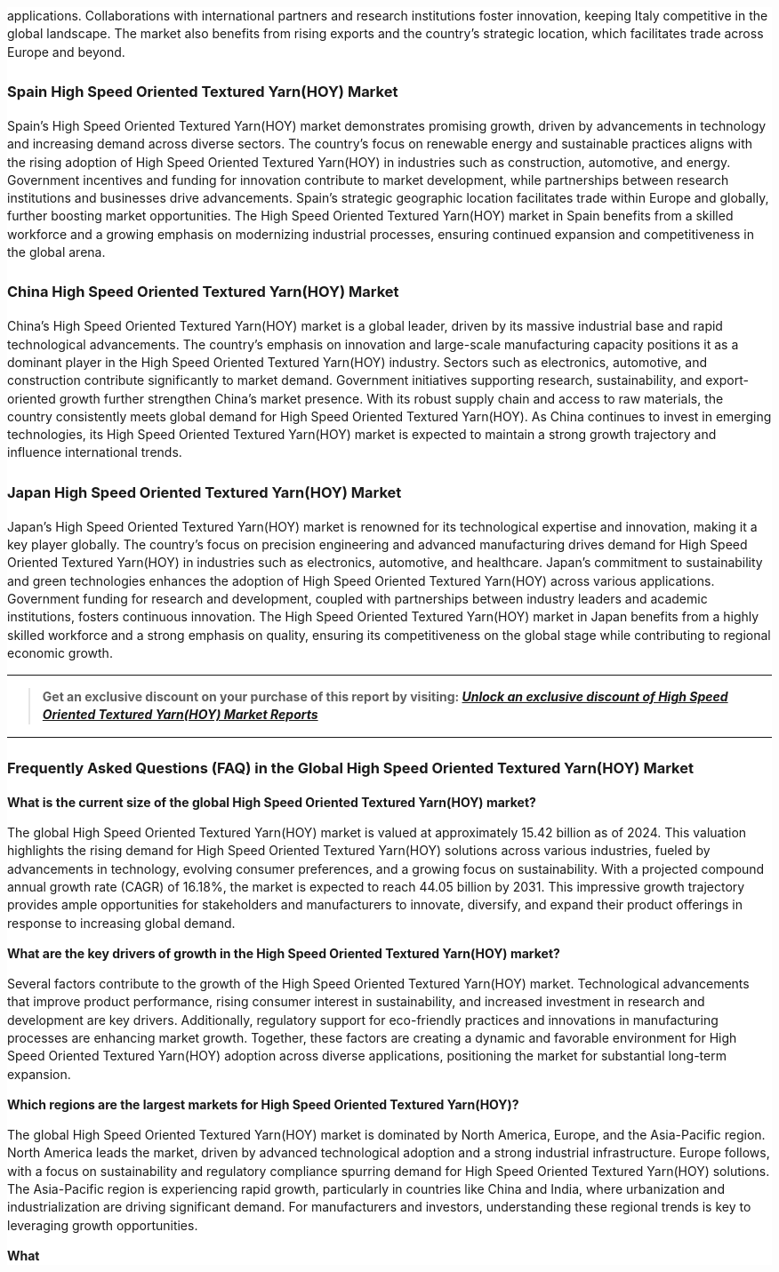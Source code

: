 applications. Collaborations with international partners and research institutions foster innovation, keeping Italy competitive in the global landscape. The market also benefits from rising exports and the country&rsquo;s strategic location, which facilitates trade across Europe and beyond.</p><h3>Spain High Speed Oriented Textured Yarn(HOY) Market</h3><p>Spain&rsquo;s High Speed Oriented Textured Yarn(HOY) market demonstrates promising growth, driven by advancements in technology and increasing demand across diverse sectors. The country&rsquo;s focus on renewable energy and sustainable practices aligns with the rising adoption of High Speed Oriented Textured Yarn(HOY) in industries such as construction, automotive, and energy. Government incentives and funding for innovation contribute to market development, while partnerships between research institutions and businesses drive advancements. Spain&rsquo;s strategic geographic location facilitates trade within Europe and globally, further boosting market opportunities. The High Speed Oriented Textured Yarn(HOY) market in Spain benefits from a skilled workforce and a growing emphasis on modernizing industrial processes, ensuring continued expansion and competitiveness in the global arena.</p><h3>China High Speed Oriented Textured Yarn(HOY) Market</h3><p>China&rsquo;s High Speed Oriented Textured Yarn(HOY) market is a global leader, driven by its massive industrial base and rapid technological advancements. The country&rsquo;s emphasis on innovation and large-scale manufacturing capacity positions it as a dominant player in the High Speed Oriented Textured Yarn(HOY) industry. Sectors such as electronics, automotive, and construction contribute significantly to market demand. Government initiatives supporting research, sustainability, and export-oriented growth further strengthen China&rsquo;s market presence. With its robust supply chain and access to raw materials, the country consistently meets global demand for High Speed Oriented Textured Yarn(HOY). As China continues to invest in emerging technologies, its High Speed Oriented Textured Yarn(HOY) market is expected to maintain a strong growth trajectory and influence international trends.</p><h3>Japan High Speed Oriented Textured Yarn(HOY) Market</h3><p>Japan&rsquo;s High Speed Oriented Textured Yarn(HOY) market is renowned for its technological expertise and innovation, making it a key player globally. The country&rsquo;s focus on precision engineering and advanced manufacturing drives demand for High Speed Oriented Textured Yarn(HOY) in industries such as electronics, automotive, and healthcare. Japan&rsquo;s commitment to sustainability and green technologies enhances the adoption of High Speed Oriented Textured Yarn(HOY) across various applications. Government funding for research and development, coupled with partnerships between industry leaders and academic institutions, fosters continuous innovation. The High Speed Oriented Textured Yarn(HOY) market in Japan benefits from a highly skilled workforce and a strong emphasis on quality, ensuring its competitiveness on the global stage while contributing to regional economic growth.</p><hr /><blockquote><p><strong>Get an exclusive discount on your purchase of this report by visiting: <em><a href="://marketresearchpulse.com/ask-for-discount/140539?utm_source=Github&amp;utm_medium=030">Unlock an exclusive discount of High Speed Oriented Textured Yarn(HOY) Market Reports</a></em>&nbsp;</strong></p></blockquote><hr /><h3>Frequently Asked Questions (FAQ) in the Global High Speed Oriented Textured Yarn(HOY) Market</h3><p><strong>What is the current size of the global High Speed Oriented Textured Yarn(HOY) market?</strong></p><p>The global High Speed Oriented Textured Yarn(HOY) market is valued at approximately 15.42 billion as of 2024. This valuation highlights the rising demand for High Speed Oriented Textured Yarn(HOY) solutions across various industries, fueled by advancements in technology, evolving consumer preferences, and a growing focus on sustainability. With a projected compound annual growth rate (CAGR) of 16.18%, the market is expected to reach 44.05 billion by 2031. This impressive growth trajectory provides ample opportunities for stakeholders and manufacturers to innovate, diversify, and expand their product offerings in response to increasing global demand.</p><p><strong>What are the key drivers of growth in the High Speed Oriented Textured Yarn(HOY) market?</strong></p><p>Several factors contribute to the growth of the High Speed Oriented Textured Yarn(HOY) market. Technological advancements that improve product performance, rising consumer interest in sustainability, and increased investment in research and development are key drivers. Additionally, regulatory support for eco-friendly practices and innovations in manufacturing processes are enhancing market growth. Together, these factors are creating a dynamic and favorable environment for High Speed Oriented Textured Yarn(HOY) adoption across diverse applications, positioning the market for substantial long-term expansion.</p><p><strong>Which regions are the largest markets for High Speed Oriented Textured Yarn(HOY)?</strong></p><p>The global High Speed Oriented Textured Yarn(HOY) market is dominated by North America, Europe, and the Asia-Pacific region. North America leads the market, driven by advanced technological adoption and a strong industrial infrastructure. Europe follows, with a focus on sustainability and regulatory compliance spurring demand for High Speed Oriented Textured Yarn(HOY) solutions. The Asia-Pacific region is experiencing rapid growth, particularly in countries like China and India, where urbanization and industrialization are driving significant demand. For manufacturers and investors, understanding these regional trends is key to leveraging growth opportunities.</p><p><strong>What